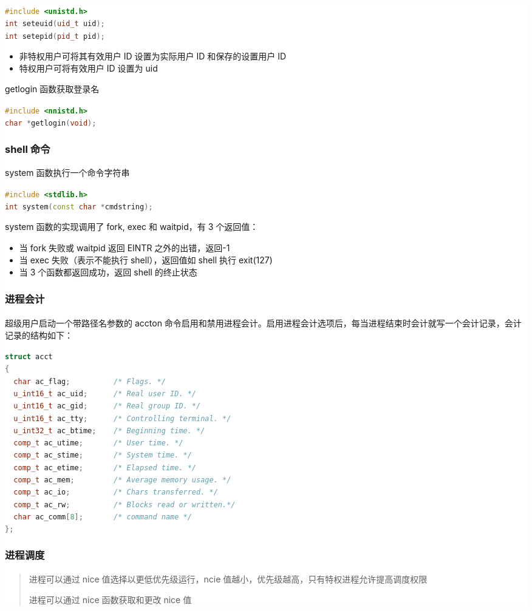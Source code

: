 ```cpp
#include <unistd.h>
int seteuid(uid_t uid);
int setepid(pid_t pid);
```

- 非特权用户可将其有效用户 ID 设置为实际用户 ID 和保存的设置用户 ID
- 特权用户可将有效用户 ID 设置为 uid

getlogin 函数获取登录名

```cpp
#include <nnistd.h>
char *getlogin(void);
```

### shell 命令

system 函数执行一个命令字符串

```cpp
#include <stdlib.h>
int system(const char *cmdstring);
```

system 函数的实现调用了 fork, exec 和 waitpid，有 3 个返回值：

- 当 fork 失败或 waitpid 返回 EINTR 之外的出错，返回-1
- 当 exec 失败（表示不能执行 shell），返回值如 shell 执行 exit(127)
- 当 3 个函数都返回成功，返回 shell 的终止状态

### 进程会计

超级用户启动一个带路径名参数的 accton 命令启用和禁用进程会计。启用进程会计选项后，每当进程结束时会计就写一个会计记录，会计记录的结构如下：

```cpp
struct acct
{
  char ac_flag;          /* Flags. */
  u_int16_t ac_uid;      /* Real user ID. */
  u_int16_t ac_gid;      /* Real group ID. */
  u_int16_t ac_tty;      /* Controlling terminal. */
  u_int32_t ac_btime;    /* Beginning time. */
  comp_t ac_utime;       /* User time. */
  comp_t ac_stime;       /* System time. */
  comp_t ac_etime;       /* Elapsed time. */
  comp_t ac_mem;         /* Average memory usage. */
  comp_t ac_io;          /* Chars transferred. */
  comp_t ac_rw;          /* Blocks read or written.*/
  char ac_comm[8];       /* command name */
};
```

### 进程调度

> 进程可以通过 nice 值选择以更低优先级运行，ncie 值越小，优先级越高，只有特权进程允许提高调度权限
>
> 进程可以通过 nice 函数获取和更改 nice 值
